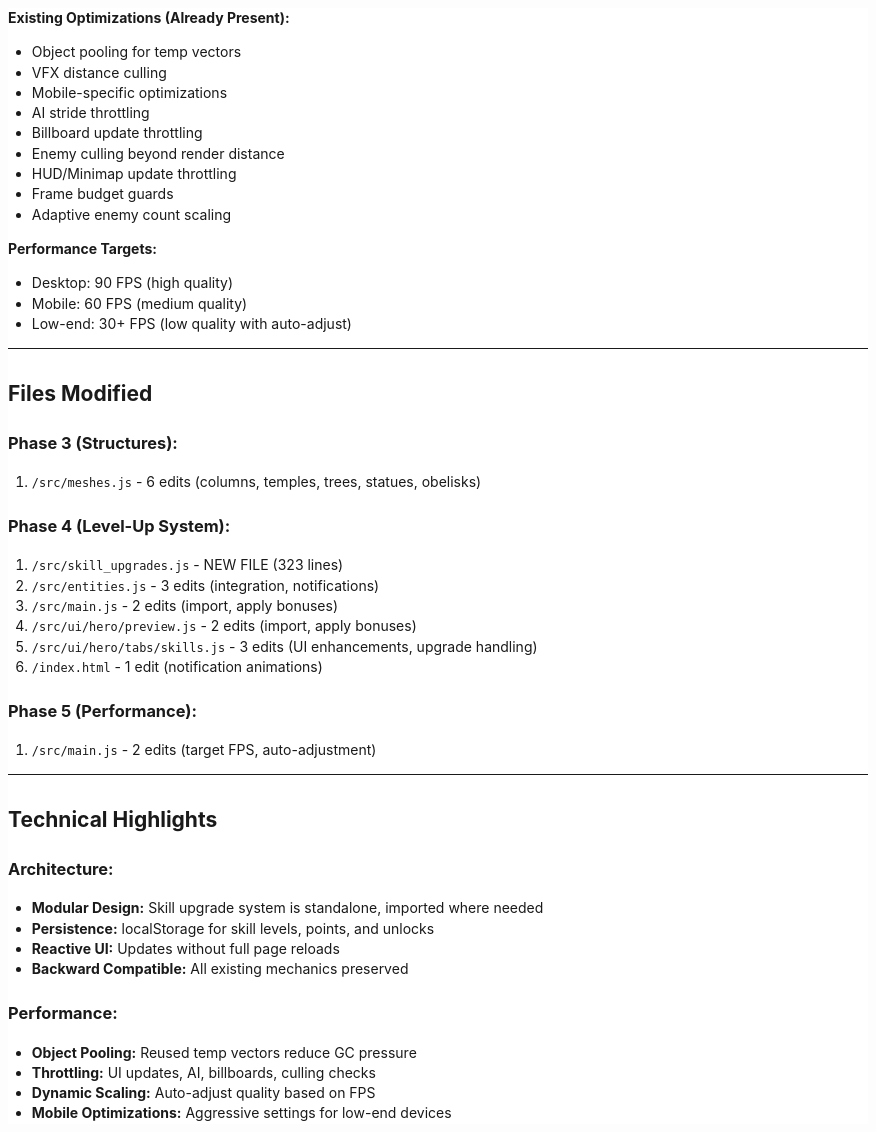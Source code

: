 **Existing Optimizations (Already Present):**
- Object pooling for temp vectors
- VFX distance culling
- Mobile-specific optimizations
- AI stride throttling
- Billboard update throttling
- Enemy culling beyond render distance
- HUD/Minimap update throttling
- Frame budget guards
- Adaptive enemy count scaling

**Performance Targets:**
- Desktop: 90 FPS (high quality)
- Mobile: 60 FPS (medium quality)
- Low-end: 30+ FPS (low quality with auto-adjust)

---

## Files Modified

### Phase 3 (Structures):
1. `/src/meshes.js` - 6 edits (columns, temples, trees, statues, obelisks)

### Phase 4 (Level-Up System):
1. `/src/skill_upgrades.js` - NEW FILE (323 lines)
2. `/src/entities.js` - 3 edits (integration, notifications)
3. `/src/main.js` - 2 edits (import, apply bonuses)
4. `/src/ui/hero/preview.js` - 2 edits (import, apply bonuses)
5. `/src/ui/hero/tabs/skills.js` - 3 edits (UI enhancements, upgrade handling)
6. `/index.html` - 1 edit (notification animations)

### Phase 5 (Performance):
1. `/src/main.js` - 2 edits (target FPS, auto-adjustment)

---

## Technical Highlights

### Architecture:
- **Modular Design:** Skill upgrade system is standalone, imported where needed
- **Persistence:** localStorage for skill levels, points, and unlocks
- **Reactive UI:** Updates without full page reloads
- **Backward Compatible:** All existing mechanics preserved

### Performance:
- **Object Pooling:** Reused temp vectors reduce GC pressure
- **Throttling:** UI updates, AI, billboards, culling checks
- **Dynamic Scaling:** Auto-adjust quality based on FPS
- **Mobile Optimizations:** Aggressive settings for low-end devices
